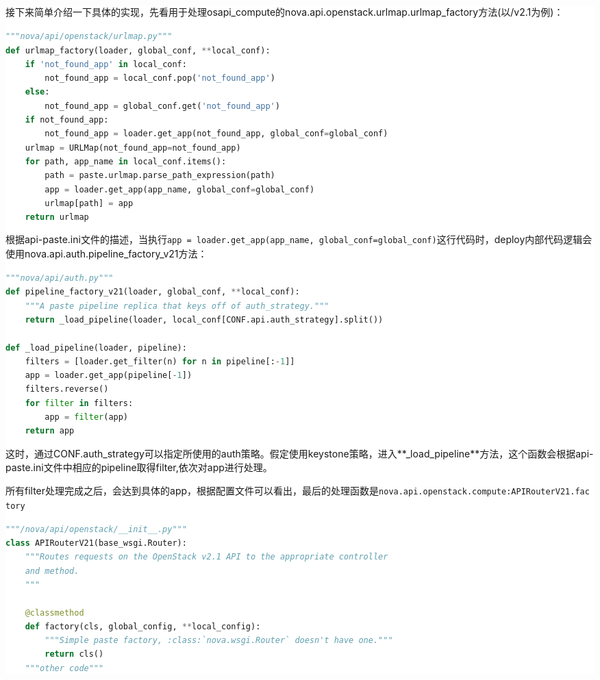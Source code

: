 接下来简单介绍一下具体的实现，先看用于处理osapi_compute的nova.api.openstack.urlmap.urlmap_factory方法(以/v2.1为例)：

```python
"""nova/api/openstack/urlmap.py"""
def urlmap_factory(loader, global_conf, **local_conf):
    if 'not_found_app' in local_conf:
        not_found_app = local_conf.pop('not_found_app')
    else:
        not_found_app = global_conf.get('not_found_app')
    if not_found_app:
        not_found_app = loader.get_app(not_found_app, global_conf=global_conf)
    urlmap = URLMap(not_found_app=not_found_app)
    for path, app_name in local_conf.items():
        path = paste.urlmap.parse_path_expression(path)
        app = loader.get_app(app_name, global_conf=global_conf)
        urlmap[path] = app
    return urlmap
```

根据api-paste.ini文件的描述，当执行`app = loader.get_app(app_name, global_conf=global_conf)`这行代码时，deploy内部代码逻辑会使用nova.api.auth.pipeline_factory_v21方法：

```python
"""nova/api/auth.py"""
def pipeline_factory_v21(loader, global_conf, **local_conf):
    """A paste pipeline replica that keys off of auth_strategy."""
    return _load_pipeline(loader, local_conf[CONF.api.auth_strategy].split())

def _load_pipeline(loader, pipeline):
    filters = [loader.get_filter(n) for n in pipeline[:-1]]
    app = loader.get_app(pipeline[-1])
    filters.reverse()
    for filter in filters:
        app = filter(app)
    return app
```

这时，通过CONF.auth_strategy可以指定所使用的auth策略。假定使用keystone策略，进入**_load_pipeline**方法，这个函数会根据api-paste.ini文件中相应的pipeline取得filter,依次对app进行处理。

所有filter处理完成之后，会达到具体的app，根据配置文件可以看出，最后的处理函数是`nova.api.openstack.compute:APIRouterV21.factory`

```python
"""/nova/api/openstack/__init__.py"""
class APIRouterV21(base_wsgi.Router):
    """Routes requests on the OpenStack v2.1 API to the appropriate controller
    and method.
    """

    @classmethod
    def factory(cls, global_config, **local_config):
        """Simple paste factory, :class:`nova.wsgi.Router` doesn't have one."""
        return cls()
    """other code"""
```

